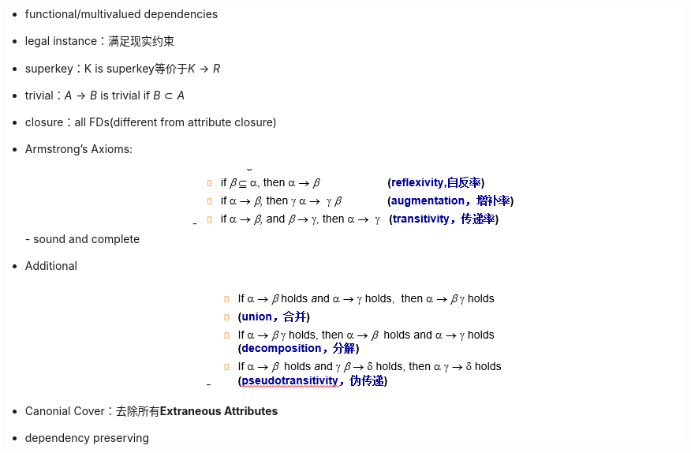 - functional/multivalued dependencies
- legal instance：满足现实约束
- superkey：K is superkey等价于$K\rightarrow R$
- trivial：$A\rightarrow B$ is trivial if $B\subset A$
- closure：all FDs(different from attribute closure)
- Armstrong’s Axioms:
  <div style="text-align:center;">-  
    <img src="./graph/db_review_7.1.png" alt="db_review_7.1" />
  </div>
  - sound and complete
- Additional
  <div style="text-align:center;">-  
    <img src="./graph/db_review_7.2.png" alt="db_review_7.2" />
  </div>
- Canonial Cover：去除所有**Extraneous Attributes**

- dependency preserving
